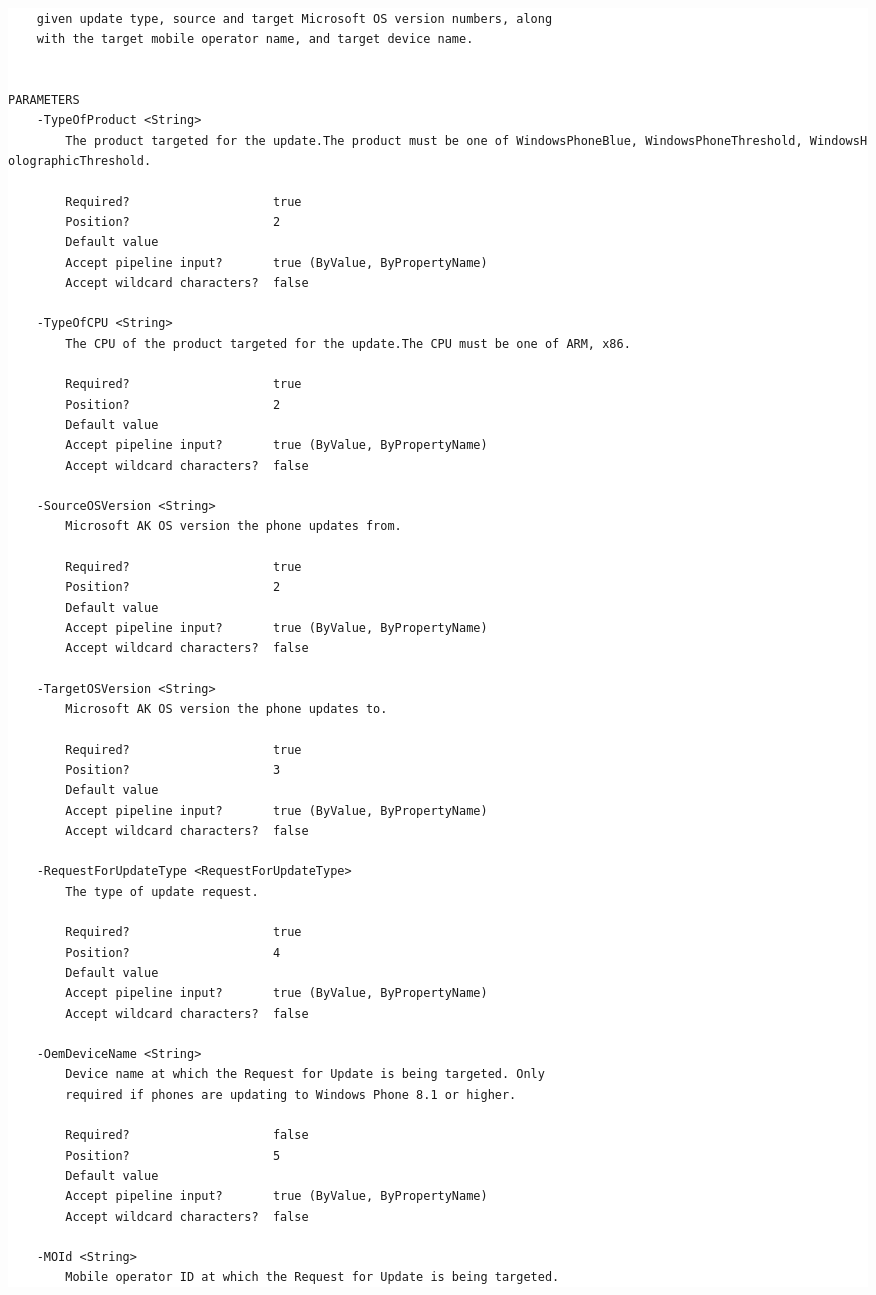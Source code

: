 ``` syntax
    given update type, source and target Microsoft OS version numbers, along
    with the target mobile operator name, and target device name.


PARAMETERS
    -TypeOfProduct <String>
        The product targeted for the update.The product must be one of WindowsPhoneBlue, WindowsPhoneThreshold, WindowsHolographicThreshold.

        Required?                    true
        Position?                    2
        Default value
        Accept pipeline input?       true (ByValue, ByPropertyName)
        Accept wildcard characters?  false

    -TypeOfCPU <String>
        The CPU of the product targeted for the update.The CPU must be one of ARM, x86.

        Required?                    true
        Position?                    2
        Default value
        Accept pipeline input?       true (ByValue, ByPropertyName)
        Accept wildcard characters?  false

    -SourceOSVersion <String>
        Microsoft AK OS version the phone updates from.

        Required?                    true
        Position?                    2
        Default value
        Accept pipeline input?       true (ByValue, ByPropertyName)
        Accept wildcard characters?  false

    -TargetOSVersion <String>
        Microsoft AK OS version the phone updates to.

        Required?                    true
        Position?                    3
        Default value
        Accept pipeline input?       true (ByValue, ByPropertyName)
        Accept wildcard characters?  false

    -RequestForUpdateType <RequestForUpdateType>
        The type of update request.

        Required?                    true
        Position?                    4
        Default value
        Accept pipeline input?       true (ByValue, ByPropertyName)
        Accept wildcard characters?  false

    -OemDeviceName <String>
        Device name at which the Request for Update is being targeted. Only
        required if phones are updating to Windows Phone 8.1 or higher.

        Required?                    false
        Position?                    5
        Default value
        Accept pipeline input?       true (ByValue, ByPropertyName)
        Accept wildcard characters?  false

    -MOId <String>
        Mobile operator ID at which the Request for Update is being targeted.
```